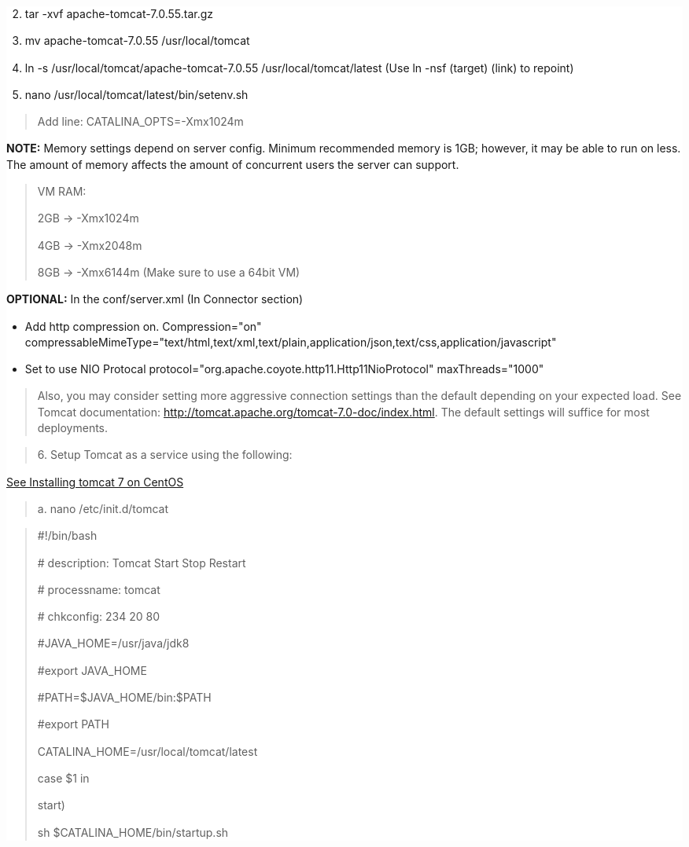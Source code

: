 2.  tar -xvf apache-tomcat-7.0.55.tar.gz

3.  mv apache-tomcat-7.0.55 /usr/local/tomcat

4.  ln -s /usr/local/tomcat/apache-tomcat-7.0.55
    /usr/local/tomcat/latest
	(Use ln -nsf (target) (link) to repoint)

5. nano /usr/local/tomcat/latest/bin/setenv.sh

> Add line: CATALINA\_OPTS=-Xmx1024m

**NOTE:** Memory settings depend on server config. Minimum recommended
memory is 1GB; however, it may be able to run on less. The amount of
memory affects the amount of concurrent users the server can support.

> VM RAM:
>
> 2GB -&gt; -Xmx1024m
>
> 4GB -&gt; -Xmx2048m
>
> 8GB -&gt; -Xmx6144m (Make sure to use a 64bit VM)

**OPTIONAL:** In the conf/server.xml (In Connector section)

-   Add http compression on. 
    Compression="on"
    compressableMimeType="text/html,text/xml,text/plain,application/json,text/css,application/javascript"

- Set to use NIO Protocal
  protocol="org.apache.coyote.http11.Http11NioProtocol"
  maxThreads="1000"

> Also, you may consider setting more aggressive connection settings
> than the default depending on your expected load. See Tomcat
> documentation: <http://tomcat.apache.org/tomcat-7.0-doc/index.html>.
> The default settings will suffice for most deployments.

>6\. Setup Tomcat as a service using the following:

[See Installing tomcat 7 on CentOS](http://www.davidghedini.com/pg/entry/install\_tomcat\_7\_on\_centos)

>a.  nano /etc/init.d/tomcat

> \#!/bin/bash
>
> \# description: Tomcat Start Stop Restart
>
> \# processname: tomcat
>
> \# chkconfig: 234 20 80
>
> \#JAVA\_HOME=/usr/java/jdk8
>
> \#export JAVA\_HOME
>
> \#PATH=\$JAVA\_HOME/bin:\$PATH
>
> \#export PATH
>
> CATALINA\_HOME=/usr/local/tomcat/latest
>
> case \$1 in
>
> start)
>
> sh \$CATALINA\_HOME/bin/startup.sh
